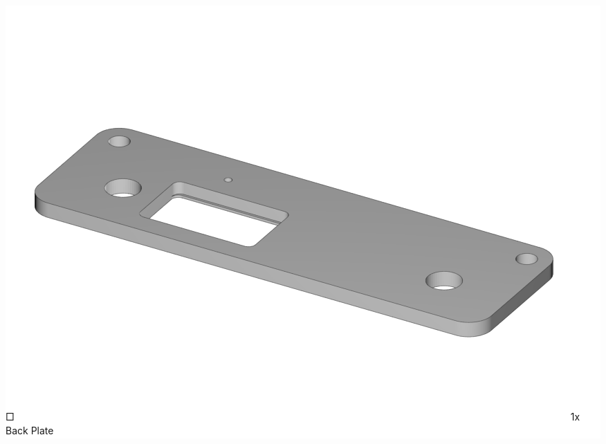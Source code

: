 <td align="left" rowspan="5"><p>□ <img src="/media/Section_1_0011.png" alt="/media/Section_1_0011.png" />1x Back Plate</p></td>
</tr>
<tr class="even">
